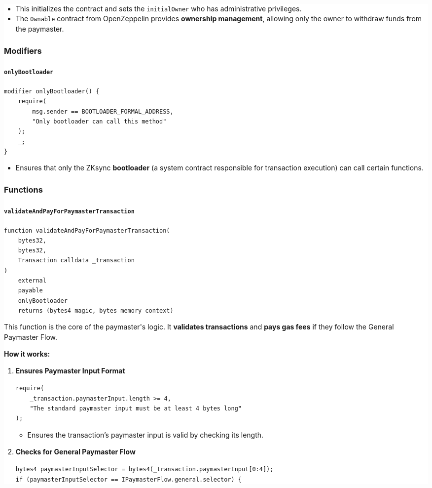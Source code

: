 - This initializes the contract and sets the `initialOwner` who has administrative privileges.  
- The `Ownable` contract from OpenZeppelin provides **ownership management**, allowing only the owner to withdraw funds from the paymaster.  

### **Modifiers**  

#### `onlyBootloader`  

```solidity
modifier onlyBootloader() {
    require(
        msg.sender == BOOTLOADER_FORMAL_ADDRESS,
        "Only bootloader can call this method"
    );
    _;
}
```  

- Ensures that only the ZKsync **bootloader** (a system contract responsible for transaction execution) can call certain functions.  

### **Functions**  

#### `validateAndPayForPaymasterTransaction`  

```solidity
function validateAndPayForPaymasterTransaction(
    bytes32,
    bytes32,
    Transaction calldata _transaction
) 
    external 
    payable 
    onlyBootloader 
    returns (bytes4 magic, bytes memory context)
```

This function is the core of the paymaster's logic. It **validates transactions** and **pays gas fees** if they follow the General Paymaster Flow.

**How it works:**  

1. **Ensures Paymaster Input Format**  

   ```solidity
   require(
       _transaction.paymasterInput.length >= 4,
       "The standard paymaster input must be at least 4 bytes long"
   );
   ```

   - Ensures the transaction’s paymaster input is valid by checking its length.  

2. **Checks for General Paymaster Flow**

   ```solidity
   bytes4 paymasterInputSelector = bytes4(_transaction.paymasterInput[0:4]);
   if (paymasterInputSelector == IPaymasterFlow.general.selector) {
   ```
